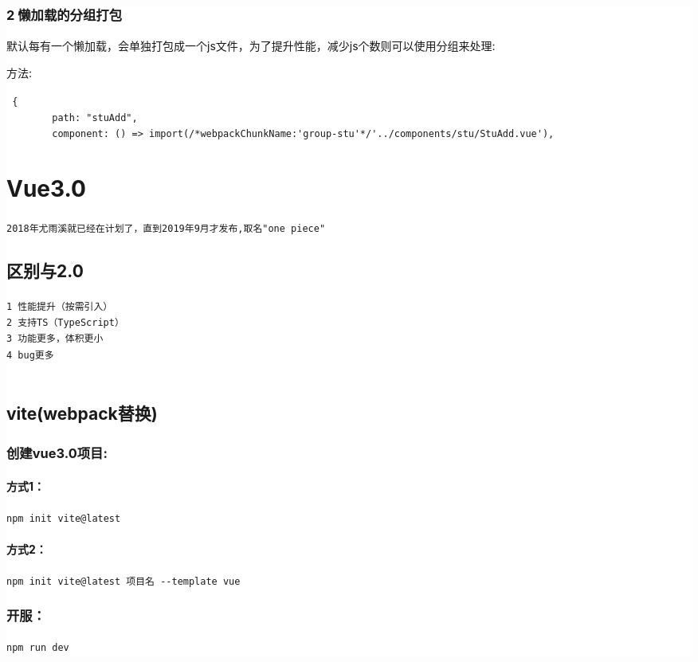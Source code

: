 ### 2 懒加载的分组打包

默认每有一个懒加载，会单独打包成一个js文件，为了提升性能，减少js个数则可以使用分组来处理:

方法:

~~~
 {
        path: "stuAdd",
        component: () => import(/*webpackChunkName:'group-stu'*/'../components/stu/StuAdd.vue'),
~~~



# Vue3.0

~~~
2018年尤雨溪就已经在计划了，直到2019年9月才发布,取名"one piece"
~~~

##  区别与2.0

~~~
1 性能提升（按需引入）
2 支持TS（TypeScript）
3 功能更多，体积更小
4 bug更多


~~~

## vite(webpack替换)



### 创建vue3.0项目:

#### 方式1：

~~~
npm init vite@latest

~~~

#### 方式2：

~~~
npm init vite@latest 项目名 --template vue
~~~

### 开服：

~~~
npm run dev 
~~~
